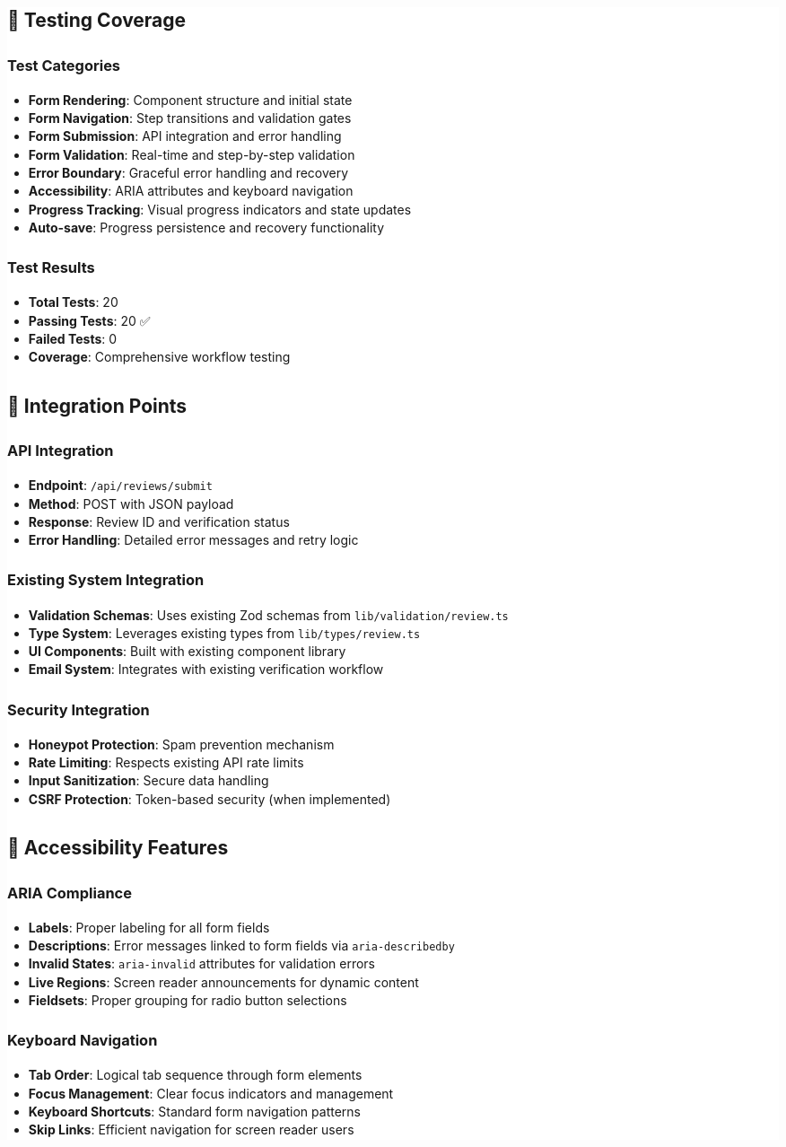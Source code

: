 ## 🧪 Testing Coverage

### **Test Categories**
- **Form Rendering**: Component structure and initial state
- **Form Navigation**: Step transitions and validation gates
- **Form Submission**: API integration and error handling
- **Form Validation**: Real-time and step-by-step validation
- **Error Boundary**: Graceful error handling and recovery
- **Accessibility**: ARIA attributes and keyboard navigation
- **Progress Tracking**: Visual progress indicators and state updates
- **Auto-save**: Progress persistence and recovery functionality

### **Test Results**
- **Total Tests**: 20
- **Passing Tests**: 20 ✅
- **Failed Tests**: 0
- **Coverage**: Comprehensive workflow testing

## 🔗 Integration Points

### **API Integration**
- **Endpoint**: `/api/reviews/submit`
- **Method**: POST with JSON payload
- **Response**: Review ID and verification status
- **Error Handling**: Detailed error messages and retry logic

### **Existing System Integration**
- **Validation Schemas**: Uses existing Zod schemas from `lib/validation/review.ts`
- **Type System**: Leverages existing types from `lib/types/review.ts`
- **UI Components**: Built with existing component library
- **Email System**: Integrates with existing verification workflow

### **Security Integration**
- **Honeypot Protection**: Spam prevention mechanism
- **Rate Limiting**: Respects existing API rate limits
- **Input Sanitization**: Secure data handling
- **CSRF Protection**: Token-based security (when implemented)

## 🎯 Accessibility Features

### **ARIA Compliance**
- **Labels**: Proper labeling for all form fields
- **Descriptions**: Error messages linked to form fields via `aria-describedby`
- **Invalid States**: `aria-invalid` attributes for validation errors
- **Live Regions**: Screen reader announcements for dynamic content
- **Fieldsets**: Proper grouping for radio button selections

### **Keyboard Navigation**
- **Tab Order**: Logical tab sequence through form elements
- **Focus Management**: Clear focus indicators and management
- **Keyboard Shortcuts**: Standard form navigation patterns
- **Skip Links**: Efficient navigation for screen reader users
